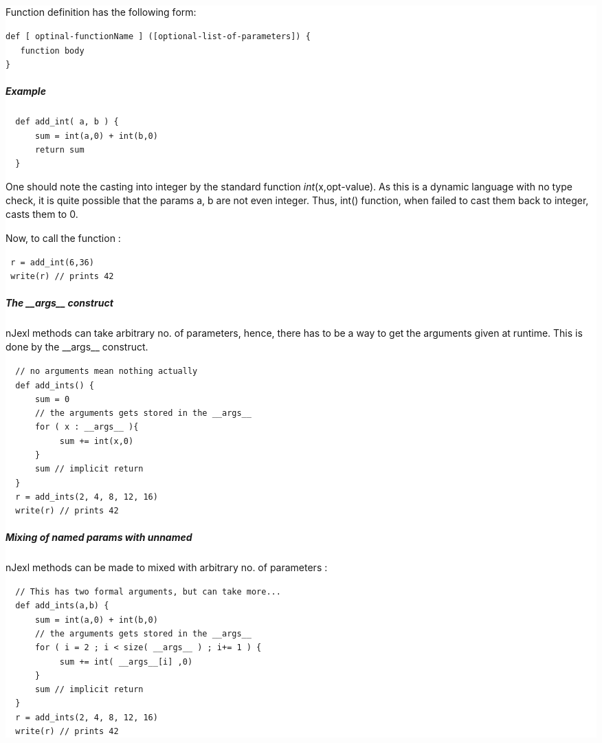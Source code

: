 Function definition has the following form:

    def [ optinal-functionName ] ([optional-list-of-parameters]) {
       function body
    }

##### Example 

      def add_int( a, b ) {
          sum = int(a,0) + int(b,0)
          return sum
      }

One should note the casting into integer by the standard function _int_(x,opt-value).
As this is a dynamic language with no type check, it is quite possible that the params
a, b are not even integer. Thus, int() function, when failed to cast them back to integer,
casts them to 0. 

Now, to call the function :

     r = add_int(6,36)
     write(r) // prints 42

##### The \_\_args\_\_ construct 

nJexl methods can take arbitrary no. of parameters, hence, there has to be 
a way to get the arguments given at runtime. This is done by the \_\_args\_\_ construct.

      // no arguments mean nothing actually 
      def add_ints() {
          sum = 0
          // the arguments gets stored in the __args__ 
          for ( x : __args__ ){
               sum += int(x,0)
          }
          sum // implicit return 
      }
      r = add_ints(2, 4, 8, 12, 16)
      write(r) // prints 42

##### Mixing of named params with unnamed 

nJexl methods can be made to mixed with arbitrary no. of parameters :

      // This has two formal arguments, but can take more... 
      def add_ints(a,b) {
          sum = int(a,0) + int(b,0)
          // the arguments gets stored in the __args__ 
          for ( i = 2 ; i < size( __args__ ) ; i+= 1 ) {
               sum += int( __args__[i] ,0)
          }
          sum // implicit return 
      }
      r = add_ints(2, 4, 8, 12, 16)
      write(r) // prints 42
